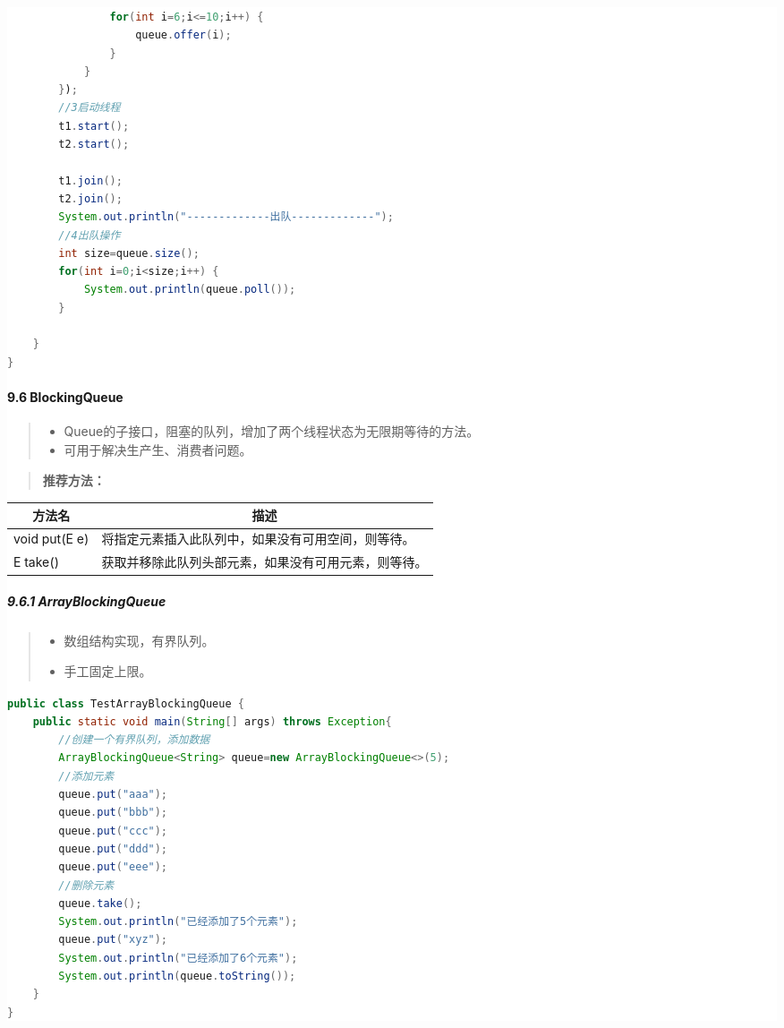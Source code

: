 ```java
				for(int i=6;i<=10;i++) {
					queue.offer(i);
				}
			}
		});
		//3启动线程
		t1.start();
		t2.start();
		
		t1.join();
		t2.join();
		System.out.println("-------------出队-------------");
		//4出队操作
		int size=queue.size();
		for(int i=0;i<size;i++) {
			System.out.println(queue.poll());
		}
		
	}
}

```

#### 9.6 BlockingQueue

> + Queue的子接口，阻塞的队列，增加了两个线程状态为无限期等待的方法。
> + 可用于解决生产生、消费者问题。

> **推荐方法：**

| 方法名        | 描述                                                 |
| ------------- | ---------------------------------------------------- |
| void put(E e) | 将指定元素插入此队列中，如果没有可用空间，则等待。   |
| E take()      | 获取并移除此队列头部元素，如果没有可用元素，则等待。 |

##### 9.6.1 ArrayBlockingQueue

> + 数组结构实现，有界队列。
>
> + 手工固定上限。

```java
public class TestArrayBlockingQueue {
	public static void main(String[] args) throws Exception{
		//创建一个有界队列，添加数据
		ArrayBlockingQueue<String> queue=new ArrayBlockingQueue<>(5);
		//添加元素
		queue.put("aaa");
		queue.put("bbb");
		queue.put("ccc");
		queue.put("ddd");
		queue.put("eee");
		//删除元素
		queue.take();
		System.out.println("已经添加了5个元素");
		queue.put("xyz");
		System.out.println("已经添加了6个元素");
		System.out.println(queue.toString());
	}
}

```
